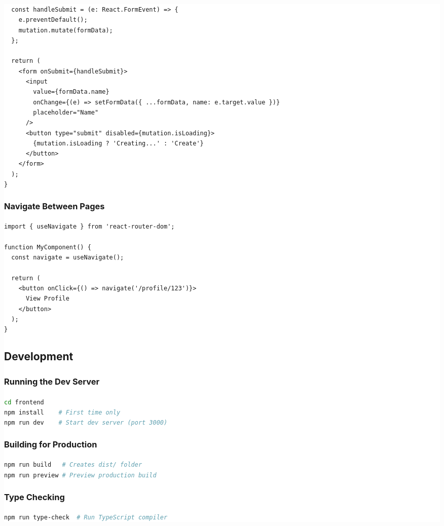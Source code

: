 ```tsx
  const handleSubmit = (e: React.FormEvent) => {
    e.preventDefault();
    mutation.mutate(formData);
  };
  
  return (
    <form onSubmit={handleSubmit}>
      <input
        value={formData.name}
        onChange={(e) => setFormData({ ...formData, name: e.target.value })}
        placeholder="Name"
      />
      <button type="submit" disabled={mutation.isLoading}>
        {mutation.isLoading ? 'Creating...' : 'Create'}
      </button>
    </form>
  );
}
```

### Navigate Between Pages
```tsx
import { useNavigate } from 'react-router-dom';

function MyComponent() {
  const navigate = useNavigate();
  
  return (
    <button onClick={() => navigate('/profile/123')}>
      View Profile
    </button>
  );
}
```

## Development

### Running the Dev Server
```bash
cd frontend
npm install    # First time only
npm run dev    # Start dev server (port 3000)
```

### Building for Production
```bash
npm run build   # Creates dist/ folder
npm run preview # Preview production build
```

### Type Checking
```bash
npm run type-check  # Run TypeScript compiler
```

